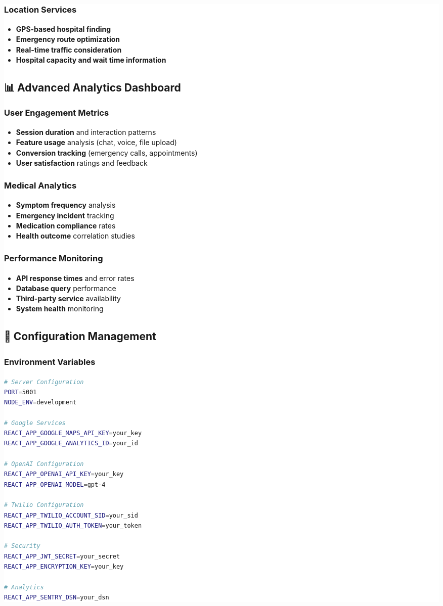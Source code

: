 ### Location Services
- **GPS-based hospital finding**
- **Emergency route optimization**
- **Real-time traffic consideration**
- **Hospital capacity and wait time information**

## 📊 Advanced Analytics Dashboard

### User Engagement Metrics
- **Session duration** and interaction patterns
- **Feature usage** analysis (chat, voice, file upload)
- **Conversion tracking** (emergency calls, appointments)
- **User satisfaction** ratings and feedback

### Medical Analytics
- **Symptom frequency** analysis
- **Emergency incident** tracking
- **Medication compliance** rates
- **Health outcome** correlation studies

### Performance Monitoring
- **API response times** and error rates
- **Database query** performance
- **Third-party service** availability
- **System health** monitoring

## 🔧 Configuration Management

### Environment Variables
```bash
# Server Configuration
PORT=5001
NODE_ENV=development

# Google Services
REACT_APP_GOOGLE_MAPS_API_KEY=your_key
REACT_APP_GOOGLE_ANALYTICS_ID=your_id

# OpenAI Configuration
REACT_APP_OPENAI_API_KEY=your_key
REACT_APP_OPENAI_MODEL=gpt-4

# Twilio Configuration
REACT_APP_TWILIO_ACCOUNT_SID=your_sid
REACT_APP_TWILIO_AUTH_TOKEN=your_token

# Security
REACT_APP_JWT_SECRET=your_secret
REACT_APP_ENCRYPTION_KEY=your_key

# Analytics
REACT_APP_SENTRY_DSN=your_dsn
```

